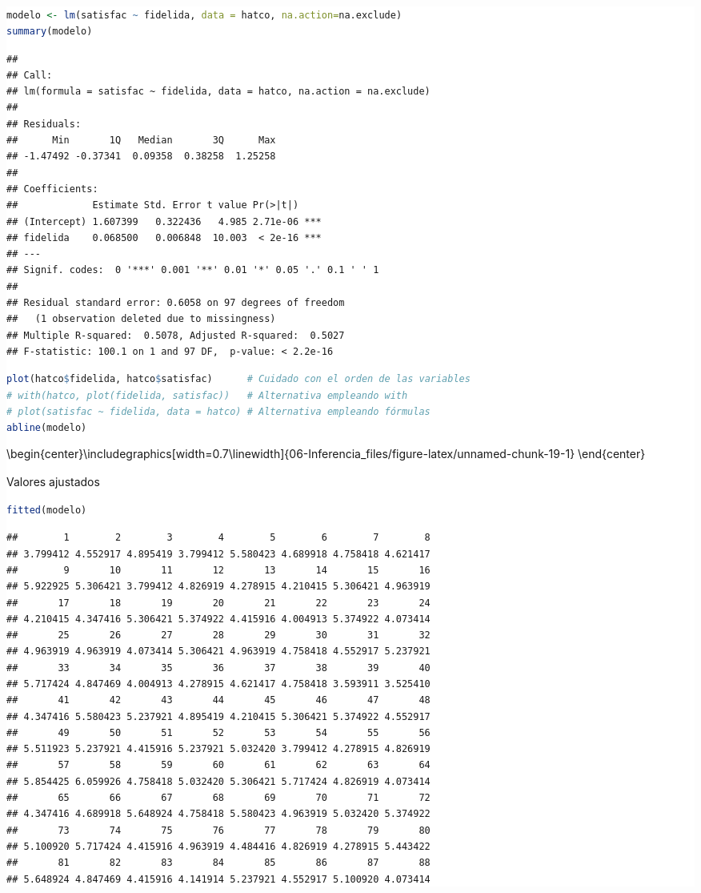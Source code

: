 ```r
modelo <- lm(satisfac ~ fidelida, data = hatco, na.action=na.exclude)
summary(modelo)
```

```
## 
## Call:
## lm(formula = satisfac ~ fidelida, data = hatco, na.action = na.exclude)
## 
## Residuals:
##      Min       1Q   Median       3Q      Max 
## -1.47492 -0.37341  0.09358  0.38258  1.25258 
## 
## Coefficients:
##             Estimate Std. Error t value Pr(>|t|)    
## (Intercept) 1.607399   0.322436   4.985 2.71e-06 ***
## fidelida    0.068500   0.006848  10.003  < 2e-16 ***
## ---
## Signif. codes:  0 '***' 0.001 '**' 0.01 '*' 0.05 '.' 0.1 ' ' 1
## 
## Residual standard error: 0.6058 on 97 degrees of freedom
##   (1 observation deleted due to missingness)
## Multiple R-squared:  0.5078,	Adjusted R-squared:  0.5027 
## F-statistic: 100.1 on 1 and 97 DF,  p-value: < 2.2e-16
```

```r
plot(hatco$fidelida, hatco$satisfac)      # Cuidado con el orden de las variables
# with(hatco, plot(fidelida, satisfac))   # Alternativa empleando with
# plot(satisfac ~ fidelida, data = hatco) # Alternativa empleando fórmulas
abline(modelo)
```



\begin{center}\includegraphics[width=0.7\linewidth]{06-Inferencia_files/figure-latex/unnamed-chunk-19-1} \end{center}

Valores ajustados


```r
fitted(modelo)
```

```
##        1        2        3        4        5        6        7        8 
## 3.799412 4.552917 4.895419 3.799412 5.580423 4.689918 4.758418 4.621417 
##        9       10       11       12       13       14       15       16 
## 5.922925 5.306421 3.799412 4.826919 4.278915 4.210415 5.306421 4.963919 
##       17       18       19       20       21       22       23       24 
## 4.210415 4.347416 5.306421 5.374922 4.415916 4.004913 5.374922 4.073414 
##       25       26       27       28       29       30       31       32 
## 4.963919 4.963919 4.073414 5.306421 4.963919 4.758418 4.552917 5.237921 
##       33       34       35       36       37       38       39       40 
## 5.717424 4.847469 4.004913 4.278915 4.621417 4.758418 3.593911 3.525410 
##       41       42       43       44       45       46       47       48 
## 4.347416 5.580423 5.237921 4.895419 4.210415 5.306421 5.374922 4.552917 
##       49       50       51       52       53       54       55       56 
## 5.511923 5.237921 4.415916 5.237921 5.032420 3.799412 4.278915 4.826919 
##       57       58       59       60       61       62       63       64 
## 5.854425 6.059926 4.758418 5.032420 5.306421 5.717424 4.826919 4.073414 
##       65       66       67       68       69       70       71       72 
## 4.347416 4.689918 5.648924 4.758418 5.580423 4.963919 5.032420 5.374922 
##       73       74       75       76       77       78       79       80 
## 5.100920 5.717424 4.415916 4.963919 4.484416 4.826919 4.278915 5.443422 
##       81       82       83       84       85       86       87       88 
## 5.648924 4.847469 4.415916 4.141914 5.237921 4.552917 5.100920 4.073414 
```